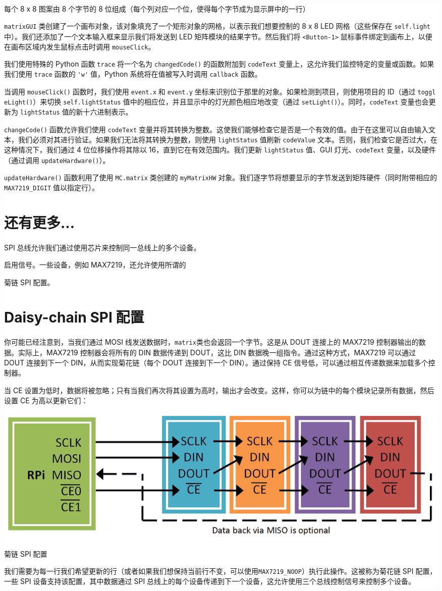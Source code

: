 每个 8 x 8 图案由 8 个字节的 8 位组成（每个列对应一个位，使得每个字节成为显示屏中的一行）

`matrixGUI` 类创建了一个画布对象，该对象填充了一个矩形对象的网格，以表示我们想要控制的 8 x 8 LED 网格（这些保存在 `self.light` 中）。我们还添加了一个文本输入框来显示我们将发送到 LED 矩阵模块的结果字节。然后我们将 `<Button-1>` 鼠标事件绑定到画布上，以便在画布区域内发生鼠标点击时调用 `mouseClick`。

我们使用特殊的 Python 函数 `trace` 将一个名为 `changedCode()` 的函数附加到 `codeText` 变量上，这允许我们监控特定的变量或函数。如果我们使用 `trace` 函数的 `'w'` 值，Python 系统将在值被写入时调用 `callback` 函数。

当调用 `mouseClick()` 函数时，我们使用 `event.x` 和 `event.y` 坐标来识别位于那里的对象。如果检测到项目，则使用项目的 ID（通过 `toggleLight()`）来切换 `self.lightStatus` 值中的相应位，并且显示中的灯光颜色相应地改变（通过 `setLight()`）。同时，`codeText` 变量也会更新为 `lightStatus` 值的新十六进制表示。

`changeCode()` 函数允许我们使用 `codeText` 变量并将其转换为整数。这使我们能够检查它是否是一个有效的值。由于在这里可以自由输入文本，我们必须对其进行验证。如果我们无法将其转换为整数，则使用 `lightStatus` 值刷新 `codeValue` 文本。否则，我们检查它是否过大，在这种情况下，我们通过 4 位位移操作将其除以 16，直到它在有效范围内。我们更新 `lightStatus` 值、GUI 灯光、`codeText` 变量，以及硬件（通过调用 `updateHardware()`）。

`updateHardware()` 函数利用了使用 `MC.matrix` 类创建的 `myMatrixHW` 对象。我们逐字节将想要显示的字节发送到矩阵硬件（同时附带相应的 `MAX7219_DIGIT` 值以指定行）。

# 还有更多...

SPI 总线允许我们通过使用芯片来控制同一总线上的多个设备。

启用信号。一些设备，例如 MAX7219，还允许使用所谓的

菊链 SPI 配置。

# Daisy-chain SPI 配置

你可能已经注意到，当我们通过 MOSI 线发送数据时，`matrix`类也会返回一个字节。这是从 DOUT 连接上的 MAX7219 控制器输出的数据。实际上，MAX7219 控制器会将所有的 DIN 数据传递到 DOUT，这比 DIN 数据晚一组指令。通过这种方式，MAX7219 可以通过 DOUT 连接到下一个 DIN，从而实现菊花链（每个 DOUT 连接到下一个 DIN）。通过保持 CE 信号低，可以通过相互传递数据来加载多个控制器。

当 CE 设置为低时，数据将被忽略；只有当我们再次将其设置为高时，输出才会改变。这样，你可以为链中的每个模块记录所有数据，然后设置 CE 为高以更新它们：

![图片](img/11bafa78-73ba-47e9-8c55-dc53b6880c4e.png)

菊链 SPI 配置

我们需要为每一行我们希望更新的行（或者如果我们想保持当前行不变，可以使用`MAX7219_NOOP`）执行此操作。这被称为菊花链 SPI 配置，一些 SPI 设备支持该配置，其中数据通过 SPI 总线上的每个设备传递到下一个设备，这允许使用三个总线控制信号来控制多个设备。
